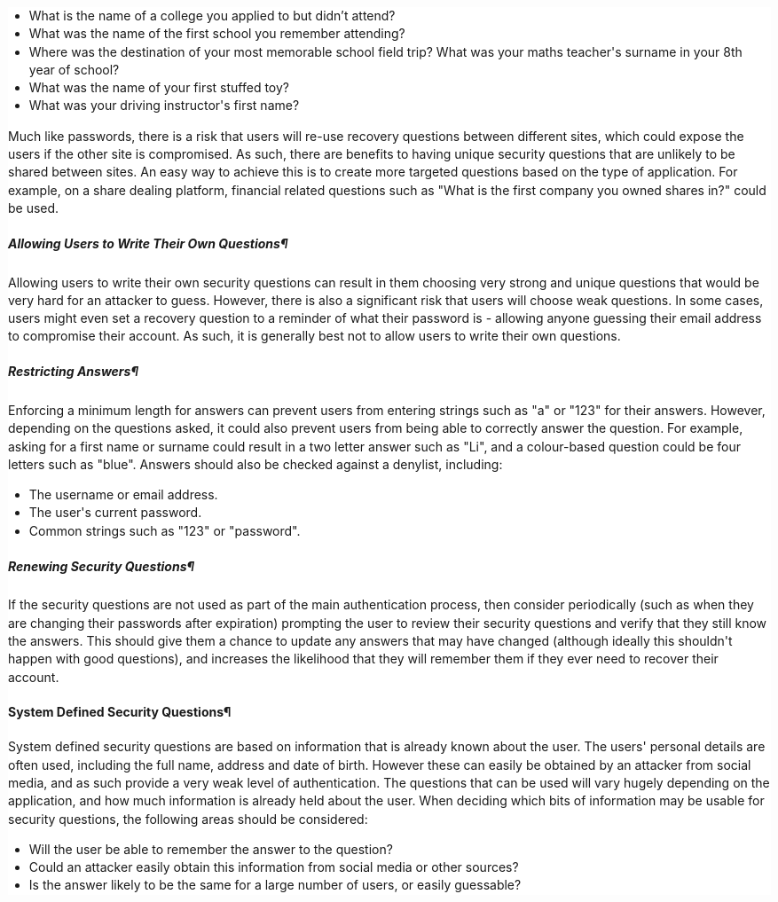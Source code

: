 - What is the name of a college you applied to but didn’t attend?
- What was the name of the first school you remember attending?
- Where was the destination of your most memorable school field trip?
What was your maths teacher's surname in your 8th year of school?
- What was the name of your first stuffed toy?
- What was your driving instructor's first name?

Much like passwords, there is a risk that users will re-use recovery questions between different sites, which could expose the users if the other site is compromised. As such, there are benefits to having unique security questions that are unlikely to be shared between sites. An easy way to achieve this is to create more targeted questions based on the type of application. For example, on a share dealing platform, financial related questions such as "What is the first company you owned shares in?" could be used.
##### Allowing Users to Write Their Own Questions¶
Allowing users to write their own security questions can result in them choosing very strong and unique questions that would be very hard for an attacker to guess. However, there is also a significant risk that users will choose weak questions. In some cases, users might even set a recovery question to a reminder of what their password is - allowing anyone guessing their email address to compromise their account.
As such, it is generally best not to allow users to write their own questions.
##### Restricting Answers¶
Enforcing a minimum length for answers can prevent users from entering strings such as "a" or "123" for their answers. However, depending on the questions asked, it could also prevent users from being able to correctly answer the question. For example, asking for a first name or surname could result in a two letter answer such as "Li", and a colour-based question could be four letters such as "blue".
Answers should also be checked against a denylist, including:

- The username or email address.
- The user's current password.
- Common strings such as "123" or "password".

##### Renewing Security Questions¶
If the security questions are not used as part of the main authentication process, then consider periodically (such as when they are changing their passwords after expiration) prompting the user to review their security questions and verify that they still know the answers. This should give them a chance to update any answers that may have changed (although ideally this shouldn't happen with good questions), and increases the likelihood that they will remember them if they ever need to recover their account.
#### System Defined Security Questions¶
System defined security questions are based on information that is already known about the user. The users' personal details are often used, including the full name, address and date of birth. However these can easily be obtained by an attacker from social media, and as such provide a very weak level of authentication.
The questions that can be used will vary hugely depending on the application, and how much information is already held about the user. When deciding which bits of information may be usable for security questions, the following areas should be considered:

- Will the user be able to remember the answer to the question?
- Could an attacker easily obtain this information from social media or other sources?
- Is the answer likely to be the same for a large number of users, or easily guessable?
